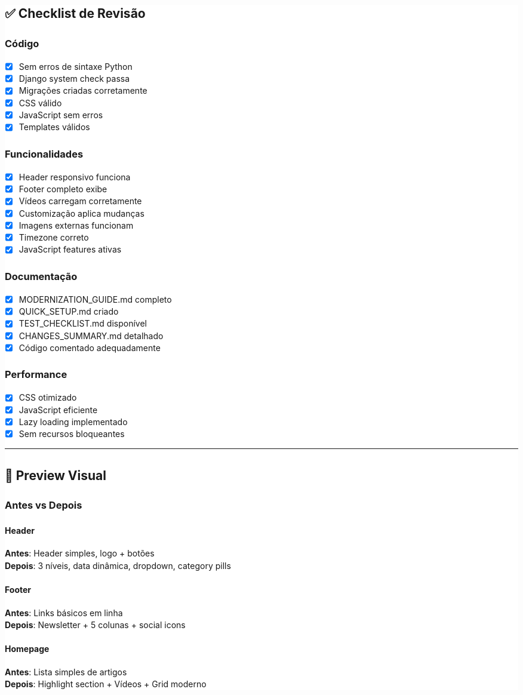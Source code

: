 
## ✅ Checklist de Revisão

### Código
- [x] Sem erros de sintaxe Python
- [x] Django system check passa
- [x] Migrações criadas corretamente
- [x] CSS válido
- [x] JavaScript sem erros
- [x] Templates válidos

### Funcionalidades
- [x] Header responsivo funciona
- [x] Footer completo exibe
- [x] Vídeos carregam corretamente
- [x] Customização aplica mudanças
- [x] Imagens externas funcionam
- [x] Timezone correto
- [x] JavaScript features ativas

### Documentação
- [x] MODERNIZATION_GUIDE.md completo
- [x] QUICK_SETUP.md criado
- [x] TEST_CHECKLIST.md disponível
- [x] CHANGES_SUMMARY.md detalhado
- [x] Código comentado adequadamente

### Performance
- [x] CSS otimizado
- [x] JavaScript eficiente
- [x] Lazy loading implementado
- [x] Sem recursos bloqueantes

---

## 🎨 Preview Visual

### Antes vs Depois

#### Header
**Antes**: Header simples, logo + botões  
**Depois**: 3 níveis, data dinâmica, dropdown, category pills

#### Footer
**Antes**: Links básicos em linha  
**Depois**: Newsletter + 5 colunas + social icons

#### Homepage
**Antes**: Lista simples de artigos  
**Depois**: Highlight section + Vídeos + Grid moderno
